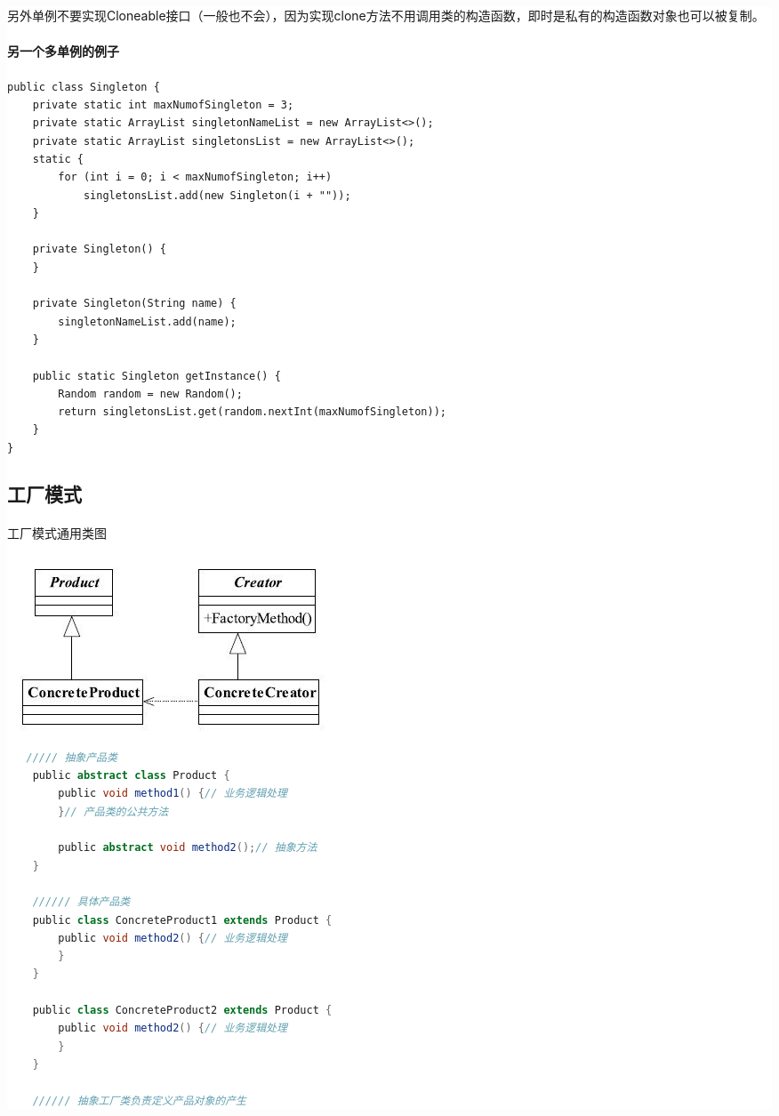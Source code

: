 另外单例不要实现Cloneable接口（一般也不会），因为实现clone方法不用调用类的构造函数，即时是私有的构造函数对象也可以被复制。

#### 另一个多单例的例子

```text
public class Singleton { 
    private static int maxNumofSingleton = 3; 
    private static ArrayList singletonNameList = new ArrayList<>(); 
    private static ArrayList singletonsList = new ArrayList<>();
    static {
        for (int i = 0; i < maxNumofSingleton; i++)
            singletonsList.add(new Singleton(i + ""));
    }
    
    private Singleton() {
    }
    
    private Singleton(String name) {
        singletonNameList.add(name);
    }
    
    public static Singleton getInstance() {
        Random random = new Random();
        return singletonsList.get(random.nextInt(maxNumofSingleton));
    }
}
```

## 工厂模式

工厂模式通用类图

![](.gitbook/assets/image%20%2818%29.png)

```java
   ///// 抽象产品类
    public abstract class Product {
        public void method1() {// 业务逻辑处理
        }// 产品类的公共方法

        public abstract void method2();// 抽象方法
    }

    ////// 具体产品类
    public class ConcreteProduct1 extends Product {
        public void method2() {// 业务逻辑处理
        }
    }

    public class ConcreteProduct2 extends Product {
        public void method2() {// 业务逻辑处理
        }
    }

    ////// 抽象工厂类负责定义产品对象的产生
```